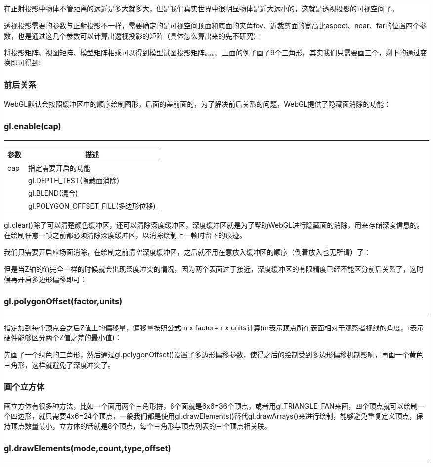 在正射投影中物体不管距离的远近是多大就多大，但是我们真实世界中很明显物体是近大远小的，这就是透视投影的可视空间了。

透视投影需要的参数与正射投影不一样，需要确定的是可视空间顶面和底面的夹角fov、近裁剪面的宽高比aspect、near、far的位置四个参数，也是通过这几个参数可以计算出透视投影的矩阵（具体怎么算出来的先不研究）：

<iframe width="100%" height="430" src="//jsfiddle.net/todaylg/35br4q7m/23/embedded/result,js,css,html" allowpaymentrequest allowfullscreen="allowfullscreen" frameborder="0"></iframe>

将投影矩阵、视图矩阵、模型矩阵相乘可以得到模型试图投影矩阵。。。。上面的例子画了9个三角形，其实我们只需要画三个，剩下的通过变换即可得到:

<iframe width="100%" height="430" src="//jsfiddle.net/todaylg/35br4q7m/23/embedded/result,js,css,html" allowpaymentrequest allowfullscreen="allowfullscreen" frameborder="0"></iframe>

### 前后关系

WebGL默认会按照缓冲区中的顺序绘制图形，后面的盖前面的，为了解决前后关系的问题，WebGL提供了隐藏面消除的功能：

### gl.enable(cap)

---

| 参数  | 描述                              |
| --- | ------------------------------- |
| cap | 指定需要开启的功能                       |
|     | gl.DEPTH_TEST(隐藏面消除)            |
|     | gl.BLEND(混合)                    |
|     | gl.POLYGON\_OFFSET\_FILL(多边形位移) |

gl.clear()除了可以清楚颜色缓冲区，还可以清除深度缓冲区，深度缓冲区就是为了帮助WebGL进行隐藏面的消除，用来存储深度信息的。在绘制任意一帧之前都必须清除深度缓冲区，以消除绘制上一帧时留下的痕迹。

我们只需要开启应场面消除，在绘制之前清空深度缓冲区，之后就不用在意放入缓冲区的顺序（倒着放入也无所谓）了：

<iframe width="100%" height="430" src="//jsfiddle.net/todaylg/35br4q7m/24/embedded/result,js,css,html" allowpaymentrequest allowfullscreen="allowfullscreen" frameborder="0"></iframe>

但是当Z轴的值完全一样的时候就会出现深度冲突的情况，因为两个表面过于接近，深度缓冲区的有限精度已经不能区分前后关系了，这时候再开启多边形偏移即可：

### gl.polygonOffset(factor,units)

---

指定加到每个顶点会之后Z值上的偏移量，偏移量按照公式m x factor+ r x units计算(m表示顶点所在表面相对于观察者视线的角度，r表示硬件能够区分两个Z值之差的最小值)：

<iframe width="100%" height="430" src="//jsfiddle.net/todaylg/35br4q7m/25/embedded/result,js,css,html" allowpaymentrequest allowfullscreen="allowfullscreen" frameborder="0"></iframe>

先画了一个绿色的三角形，然后通过gl.polygonOffset()设置了多边形偏移参数，使得之后的绘制受到多边形偏移机制影响，再画一个黄色三角形，这样就避免了深度冲突了。

### 画个立方体

画立方体有很多种方法，比如一个面用两个三角形拼，6个面就是6x6=36个顶点，或者用gl.TRIANGLE_FAN来画，四个顶点就可以绘制一个四边形，就只需要4x6=24个顶点，一般我们都是使用gl.drawElements()替代gl.drawArrays()来进行绘制，能够避免重复定义顶点，保持顶点数量最小，立方体的话就是8个顶点，每个三角形与顶点列表的三个顶点相关联。

### gl.drawElements(mode,count,type,offset)

---